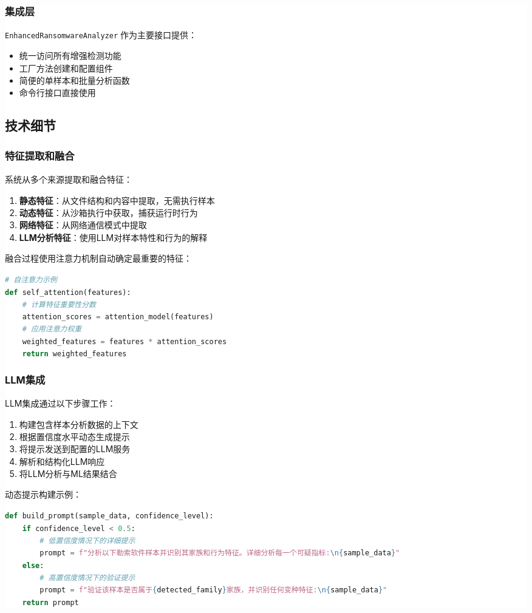 ### 集成层

`EnhancedRansomwareAnalyzer` 作为主要接口提供：

- 统一访问所有增强检测功能
- 工厂方法创建和配置组件
- 简便的单样本和批量分析函数
- 命令行接口直接使用

## 技术细节

### 特征提取和融合

系统从多个来源提取和融合特征：

1. **静态特征**：从文件结构和内容中提取，无需执行样本
2. **动态特征**：从沙箱执行中获取，捕获运行时行为
3. **网络特征**：从网络通信模式中提取
4. **LLM分析特征**：使用LLM对样本特性和行为的解释

融合过程使用注意力机制自动确定最重要的特征：

```python
# 自注意力示例
def self_attention(features):
    # 计算特征重要性分数
    attention_scores = attention_model(features)
    # 应用注意力权重
    weighted_features = features * attention_scores
    return weighted_features
```

### LLM集成

LLM集成通过以下步骤工作：

1. 构建包含样本分析数据的上下文
2. 根据置信度水平动态生成提示
3. 将提示发送到配置的LLM服务
4. 解析和结构化LLM响应
5. 将LLM分析与ML结果结合

动态提示构建示例：

```python
def build_prompt(sample_data, confidence_level):
    if confidence_level < 0.5:
        # 低置信度情况下的详细提示
        prompt = f"分析以下勒索软件样本并识别其家族和行为特征。详细分析每一个可疑指标:\n{sample_data}"
    else:
        # 高置信度情况下的验证提示
        prompt = f"验证该样本是否属于{detected_family}家族，并识别任何变种特征:\n{sample_data}"
    return prompt
```
